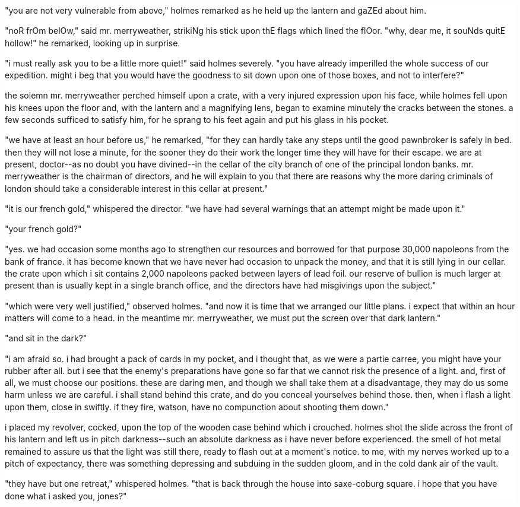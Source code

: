 "you are not very vulnerable from above," holmes remarked as he held up the lantern and gaZEd about him.

"noR frOm belOw," said mr. merryweather, strikiNg his stick upon thE flags which lined the flOor. "why, dear me, it souNds quitE hollow!" he remarked, looking up in surprise.

"i must really ask you to be a little more quiet!" said holmes severely. "you have already imperilled the whole success of our expedition. might i beg that you would have the goodness to sit down upon one of those boxes, and not to interfere?"

the solemn mr. merryweather perched himself upon a crate, with a very injured expression upon his face, while holmes fell upon his knees upon the floor and, with the lantern and a magnifying lens, began to examine minutely the cracks between the stones. a few seconds sufficed to satisfy him, for he sprang to his feet again and put his glass in his pocket.

"we have at least an hour before us," he remarked, "for they can hardly take any steps until the good pawnbroker is safely in bed. then they will not lose a minute, for the sooner they do their work the longer time they will have for their escape. we are at present, doctor--as no doubt you have divined--in the cellar of the city branch of one of the principal london banks. mr. merryweather is the chairman of directors, and he will explain to you that there are reasons why the more daring criminals of london should take a considerable interest in this cellar at present."

"it is our french gold," whispered the director. "we have had several warnings that an attempt might be made upon it."

"your french gold?"

"yes. we had occasion some months ago to strengthen our resources and borrowed for that purpose 30,000 napoleons from the bank of france. it has become known that we have never had occasion to unpack the money, and that it is still lying in our cellar. the crate upon which i sit contains 2,000 napoleons packed between layers of lead foil. our reserve of bullion is much larger at present than is usually kept in a single branch office, and the directors have had misgivings upon the subject."

"which were very well justified," observed holmes. "and now it is time that we arranged our little plans. i expect that within an hour matters will come to a head. in the meantime mr. merryweather, we must put the screen over that dark lantern."

"and sit in the dark?"

"i am afraid so. i had brought a pack of cards in my pocket, and i thought that, as we were a partie carree, you might have your rubber after all. but i see that the enemy's preparations have gone so far that we cannot risk the presence of a light. and, first of all, we must choose our positions. these are daring men, and though we shall take them at a disadvantage, they may do us some harm unless we are careful. i shall stand behind this crate, and do you conceal yourselves behind those. then, when i flash a light upon them, close in swiftly. if they fire, watson, have no compunction about shooting them down."

i placed my revolver, cocked, upon the top of the wooden case behind which i crouched. holmes shot the slide across the front of his lantern and left us in pitch darkness--such an absolute darkness as i have never before experienced. the smell of hot metal remained to assure us that the light was still there, ready to flash out at a moment's notice. to me, with my nerves worked up to a pitch of expectancy, there was something depressing and subduing in the sudden gloom, and in the cold dank air of the vault.

"they have but one retreat," whispered holmes. "that is back through the house into saxe-coburg square. i hope that you have done what i asked you, jones?"
